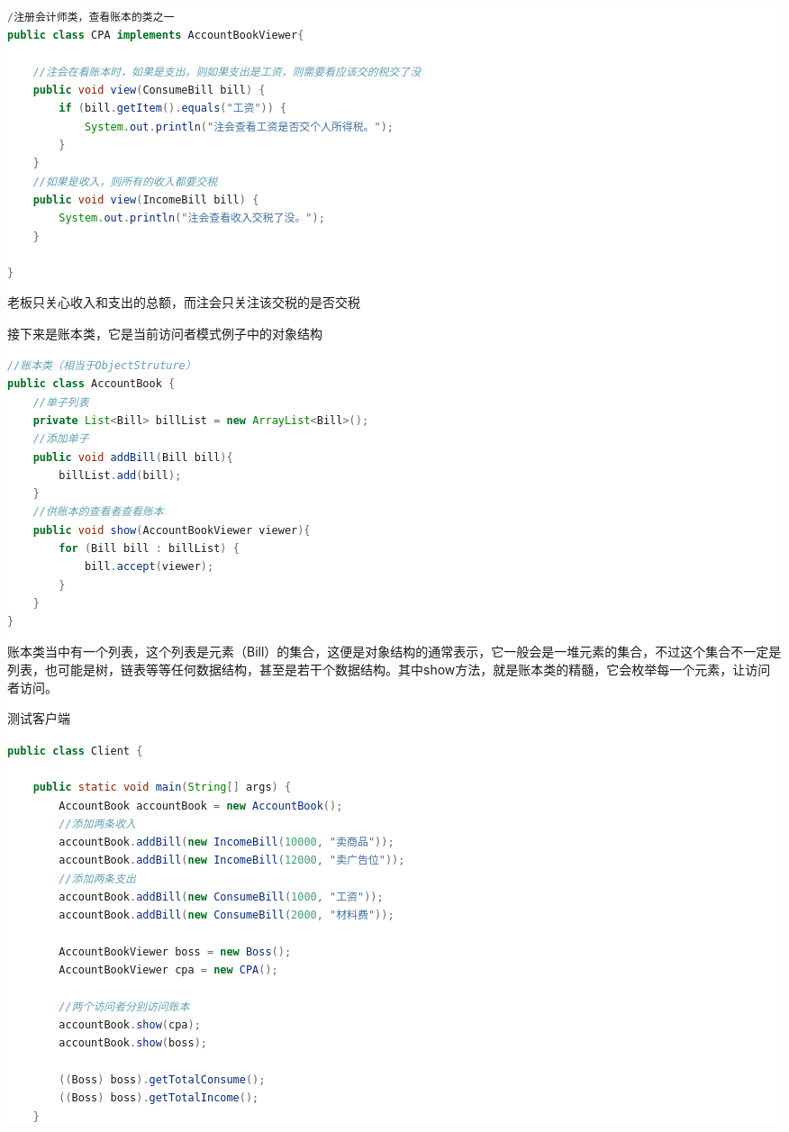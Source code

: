 ```java
/注册会计师类，查看账本的类之一
public class CPA implements AccountBookViewer{

    //注会在看账本时，如果是支出，则如果支出是工资，则需要看应该交的税交了没
    public void view(ConsumeBill bill) {
        if (bill.getItem().equals("工资")) {
            System.out.println("注会查看工资是否交个人所得税。");
        }
    }
    //如果是收入，则所有的收入都要交税
    public void view(IncomeBill bill) {
        System.out.println("注会查看收入交税了没。");
    }

}
```

老板只关心收入和支出的总额，而注会只关注该交税的是否交税

接下来是账本类，它是当前访问者模式例子中的对象结构

```java
//账本类（相当于ObjectStruture）
public class AccountBook {
    //单子列表
    private List<Bill> billList = new ArrayList<Bill>();
    //添加单子
    public void addBill(Bill bill){
        billList.add(bill);
    }
    //供账本的查看者查看账本
    public void show(AccountBookViewer viewer){
        for (Bill bill : billList) {
            bill.accept(viewer);
        }
    }
}
```

​	账本类当中有一个列表，这个列表是元素（Bill）的集合，这便是对象结构的通常表示，它一般会是一堆元素的集合，不过这个集合不一定是列表，也可能是树，链表等等任何数据结构，甚至是若干个数据结构。其中show方法，就是账本类的精髓，它会枚举每一个元素，让访问者访问。

测试客户端

```java
public class Client {

    public static void main(String[] args) {
        AccountBook accountBook = new AccountBook();
        //添加两条收入
        accountBook.addBill(new IncomeBill(10000, "卖商品"));
        accountBook.addBill(new IncomeBill(12000, "卖广告位"));
        //添加两条支出
        accountBook.addBill(new ConsumeBill(1000, "工资"));
        accountBook.addBill(new ConsumeBill(2000, "材料费"));

        AccountBookViewer boss = new Boss();
        AccountBookViewer cpa = new CPA();

        //两个访问者分别访问账本
        accountBook.show(cpa);
        accountBook.show(boss);

        ((Boss) boss).getTotalConsume();
        ((Boss) boss).getTotalIncome();
    }
```